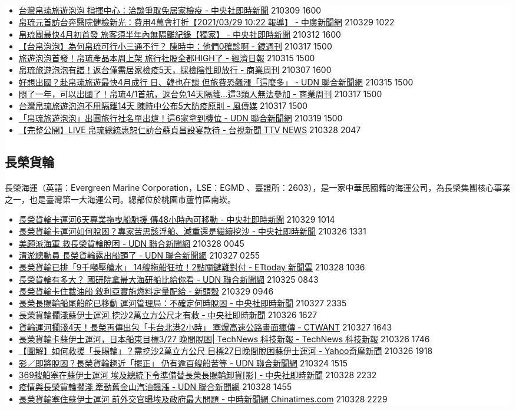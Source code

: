 - [台灣帛琉旅遊泡泡 指揮中心：洽談爭取免居家檢疫 - 中央社即時新聞](https://www.cna.com.tw/news/firstnews/202103090189.aspx "台灣帛琉旅遊泡泡 指揮中心：洽談爭取免居家檢疫 - 中央社即時新聞") 210309 1600
- [帛琉元首訪台奔醫院健檢新光：費用4萬會打折【2021/03/29 10:22 報導】 - 中廣新聞網](https://www.bcc.com.tw/newsView.5731322 "帛琉元首訪台奔醫院健檢新光：費用4萬會打折【2021/03/29 10:22 報導】 - 中廣新聞網") 210329 1022
- [帛琉團最快4月初首發 旅客須半年內無隔離紀錄【獨家】 - 中央社即時新聞](https://www.cna.com.tw/news/firstnews/202103125004.aspx "帛琉團最快4月初首發 旅客須半年內無隔離紀錄【獨家】 - 中央社即時新聞") 210312 1600
- [【台帛泡泡】為何帛琉可行小三通不行？ 陳時中：他們0確診啊 - 鏡週刊](https://www.mirrormedia.mg/story/20210318edi011/ "【台帛泡泡】為何帛琉可行小三通不行？ 陳時中：他們0確診啊 - 鏡週刊") 210317 1500
- [旅遊泡泡首發！帛琉產品本周上架 旅行社股全都HIGH了 - 經濟日報](https://money.udn.com/money/story/5607/5318389 "旅遊泡泡首發！帛琉產品本周上架 旅行社股全都HIGH了 - 經濟日報") 210315 1500
- [帛琉旅遊泡泡有譜！返台僅需居家檢疫5天，採檢陰性即放行 - 商業周刊](https://www.businessweekly.com.tw/focus/blog/3005742 "帛琉旅遊泡泡有譜！返台僅需居家檢疫5天，採檢陰性即放行 - 商業周刊") 210307 1600
- [好想出國？赴帛琉旅遊最快4月成行 日、韓也在談 但旅費恐飆漲「這麼多」 - UDN 聯合新聞網](https://udn.com/news/story/6839/5318347 "好想出國？赴帛琉旅遊最快4月成行 日、韓也在談 但旅費恐飆漲「這麼多」 - UDN 聯合新聞網") 210315 1500
- [悶了一年，可以出國了！帛琉4/1首航，返台免14天隔離...這3類人無法參加 - 商業周刊](https://www.businessweekly.com.tw/focus/blog/3005868 "悶了一年，可以出國了！帛琉4/1首航，返台免14天隔離...這3類人無法參加 - 商業周刊") 210317 1500
- [台灣帛琉旅遊泡泡不用隔離14天 陳時中公布5大防疫原則 - 風傳媒](https://www.storm.mg/article/3544264 "台灣帛琉旅遊泡泡不用隔離14天 陳時中公布5大防疫原則 - 風傳媒") 210317 1500
- [「帛琉旅遊泡泡」出團旅行社名單出爐！這6家拿到機位 - UDN 聯合新聞網](https://udn.com/news/story/120940/5330137 "「帛琉旅遊泡泡」出團旅行社名單出爐！這6家拿到機位 - UDN 聯合新聞網") 210319 1500
- [【完整公開】LIVE 帛琉總統惠恕仁訪台蘇貞昌設宴款待 - 台視新聞 TTV NEWS](https://www.youtube.com/watch?v=RaY6g5-hvOs "【完整公開】LIVE 帛琉總統惠恕仁訪台蘇貞昌設宴款待 - 台視新聞 TTV NEWS") 210328 2047

## 長榮貨輪

長榮海運（英語：Evergreen Marine Corporation，LSE：EGMD 、臺證所：2603），是一家中華民國籍的海運公司，為長榮集團核心事業之一，也是臺灣第一大海運公司。總部位於桃園市蘆竹區南崁。
- [長榮貨輪卡運河6天專業拖曳船馳援 傳48小時內可移動 - 中央社即時新聞](https://www.cna.com.tw/news/firstnews/202103290021.aspx "長榮貨輪卡運河6天專業拖曳船馳援 傳48小時內可移動 - 中央社即時新聞") 210329 1014
- [長榮貨輪卡運河如何脫困？專家苦思該浮船、減重還是繼續挖沙 - 中央社即時新聞](https://www.cna.com.tw/news/firstnews/202103260105.aspx "長榮貨輪卡運河如何脫困？專家苦思該浮船、減重還是繼續挖沙 - 中央社即時新聞") 210326 1331
- [美願派海軍 救長榮貨輪脫困 - UDN 聯合新聞網](https://udn.com/news/story/122068/5348645 "美願派海軍 救長榮貨輪脫困 - UDN 聯合新聞網") 210328 0045
- [清淤總動員 長榮貨輪露出船頭了 - UDN 聯合新聞網](https://udn.com/news/story/122068/5347131 "清淤總動員 長榮貨輪露出船頭了 - UDN 聯合新聞網") 210327 0255
- [長榮貨輪已排「9千噸壓艙水」 14艘拖船狂拉！2點關鍵難對付 - ETtoday 新聞雲](https://www.ettoday.net/news/20210328/1948010.htm "長榮貨輪已排「9千噸壓艙水」 14艘拖船狂拉！2點關鍵難對付 - ETtoday 新聞雲") 210328 1036
- [長榮貨輪有多大？ 國研院拿最大海研船比給你看 - UDN 聯合新聞網](https://udn.com/news/story/122068/5342081 "長榮貨輪有多大？ 國研院拿最大海研船比給你看 - UDN 聯合新聞網") 210325 0843
- [長榮貨輪卡住載油船 敘利亞實施燃料定量配給 - 新頭殼](https://newtalk.tw/news/view/2021-03-29/555772 "長榮貨輪卡住載油船 敘利亞實施燃料定量配給 - 新頭殼") 210329 0946
- [長榮長賜輪船尾船舵已移動 運河管理局：不確定何時脫困 - 中央社即時新聞](https://www.cna.com.tw/news/firstnews/202103275003.aspx "長榮長賜輪船尾船舵已移動 運河管理局：不確定何時脫困 - 中央社即時新聞") 210327 2335
- [長榮貨輪擱淺蘇伊士運河 挖沙2萬立方公尺才有救 - 中央社即時新聞](https://www.cna.com.tw/news/aopl/202103260187.aspx "長榮貨輪擱淺蘇伊士運河 挖沙2萬立方公尺才有救 - 中央社即時新聞") 210326 1627
- [貨輪運河擱淺4天！長榮再傳出包「卡台北港2小時」 塞爆高速公路畫面瘋傳 - CTWANT](https://www.ctwant.com/article/109417 "貨輪運河擱淺4天！長榮再傳出包「卡台北港2小時」 塞爆高速公路畫面瘋傳 - CTWANT") 210327 1643
- [長榮貨輪卡蘇伊士運河，日本船東目標3/27 晚間脫困| TechNews 科技新報 - TechNews 科技新報](https://technews.tw/2021/03/26/ever-given-0327-get-out/ "長榮貨輪卡蘇伊士運河，日本船東目標3/27 晚間脫困| TechNews 科技新報 - TechNews 科技新報") 210326 1746
- [【圖解】如何救援「長賜輪」？需挖沙2萬立方公尺 目標27日晚間脫困蘇伊士運河 - Yahoo奇摩新聞](https://tw.news.yahoo.com/%E5%9C%96%E8%A7%A3-%E5%A6%82%E4%BD%95%E6%95%91%E6%8F%B4-%E9%95%B7%E8%B3%9C%E8%BC%AA-%E9%9C%80%E6%8C%96%E6%B2%992%E8%90%AC%E7%AB%8B%E6%96%B9%E5%85%AC%E5%B0%BA-%E7%9B%AE%E6%A8%9927%E6%97%A5%E6%99%9A%E9%96%93%E8%84%AB%E5%9B%B0%E8%98%87%E4%BC%8A%E5%A3%AB%E9%81%8B%E6%B2%B3-111827404.html "【圖解】如何救援「長賜輪」？需挖沙2萬立方公尺 目標27日晚間脫困蘇伊士運河 - Yahoo奇摩新聞") 210326 1918
- [影／即將脫困？長榮貨輪趨近「擺正」 仍有逾百艘船苦等 - UDN 聯合新聞網](https://udn.com/news/story/122068/5340603 "影／即將脫困？長榮貨輪趨近「擺正」 仍有逾百艘船苦等 - UDN 聯合新聞網") 210324 1515
- [369艘船塞在蘇伊士運河 埃及總統下令準備替長榮長賜輪卸貨[影] - 中央社即時新聞](https://www.cna.com.tw/news/firstnews/202103280174.aspx "369艘船塞在蘇伊士運河 埃及總統下令準備替長榮長賜輪卸貨[影] - 中央社即時新聞") 210328 2232
- [疫情與長榮貨輪擱淺 牽動舊金山汽油飆漲 - UDN 聯合新聞網](https://udn.com/news/story/122068/5349608 "疫情與長榮貨輪擱淺 牽動舊金山汽油飆漲 - UDN 聯合新聞網") 210328 1455
- [長榮貨輪塞住蘇伊士運河 前外交官曝埃及政府最大問題 - 中時新聞網 Chinatimes.com](https://www.chinatimes.com/realtimenews/20210328003628-260407 "長榮貨輪塞住蘇伊士運河 前外交官曝埃及政府最大問題 - 中時新聞網 Chinatimes.com") 210328 2229